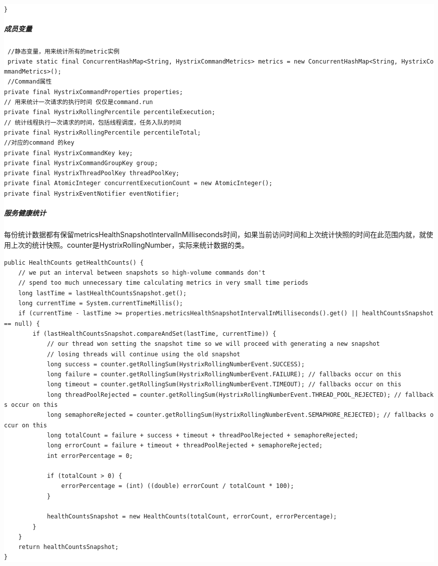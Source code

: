     }
    
    
##### 成员变量

     //静态变量，用来统计所有的metric实例
     private static final ConcurrentHashMap<String, HystrixCommandMetrics> metrics = new ConcurrentHashMap<String, HystrixCommandMetrics>();
     //Command属性
    private final HystrixCommandProperties properties;
    // 用来统计一次请求的执行时间 仅仅是command.run
    private final HystrixRollingPercentile percentileExecution;
    // 统计线程执行一次请求的时间，包括线程调度，任务入队的时间
    private final HystrixRollingPercentile percentileTotal;
    //对应的command 的key
    private final HystrixCommandKey key;
    private final HystrixCommandGroupKey group;
    private final HystrixThreadPoolKey threadPoolKey;
    private final AtomicInteger concurrentExecutionCount = new AtomicInteger();
    private final HystrixEventNotifier eventNotifier;





##### 服务健康统计

每份统计数据都有保留metricsHealthSnapshotIntervalInMilliseconds时间，如果当前访问时间和上次统计快照的时间在此范围内就，就使用上次的统计快照。counter是HystrixRollingNumber，实际来统计数据的类。

    public HealthCounts getHealthCounts() {
        // we put an interval between snapshots so high-volume commands don't 
        // spend too much unnecessary time calculating metrics in very small time periods
        long lastTime = lastHealthCountsSnapshot.get();
        long currentTime = System.currentTimeMillis();
        if (currentTime - lastTime >= properties.metricsHealthSnapshotIntervalInMilliseconds().get() || healthCountsSnapshot == null) {
            if (lastHealthCountsSnapshot.compareAndSet(lastTime, currentTime)) {
                // our thread won setting the snapshot time so we will proceed with generating a new snapshot
                // losing threads will continue using the old snapshot
                long success = counter.getRollingSum(HystrixRollingNumberEvent.SUCCESS);
                long failure = counter.getRollingSum(HystrixRollingNumberEvent.FAILURE); // fallbacks occur on this
                long timeout = counter.getRollingSum(HystrixRollingNumberEvent.TIMEOUT); // fallbacks occur on this
                long threadPoolRejected = counter.getRollingSum(HystrixRollingNumberEvent.THREAD_POOL_REJECTED); // fallbacks occur on this
                long semaphoreRejected = counter.getRollingSum(HystrixRollingNumberEvent.SEMAPHORE_REJECTED); // fallbacks occur on this
                long totalCount = failure + success + timeout + threadPoolRejected + semaphoreRejected;
                long errorCount = failure + timeout + threadPoolRejected + semaphoreRejected;
                int errorPercentage = 0;

                if (totalCount > 0) {
                    errorPercentage = (int) ((double) errorCount / totalCount * 100);
                }

                healthCountsSnapshot = new HealthCounts(totalCount, errorCount, errorPercentage);
            }
        }
        return healthCountsSnapshot;
    }
